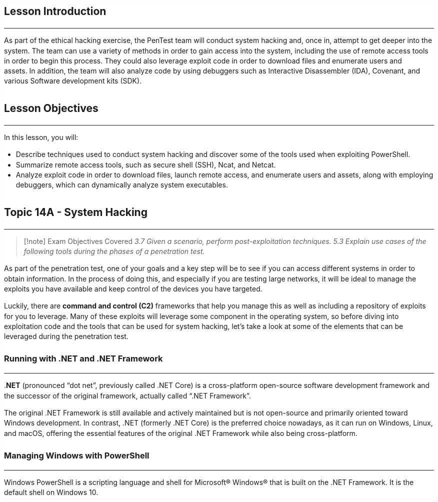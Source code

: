 ## Lesson Introduction
---
As part of the ethical hacking exercise, the PenTest team will conduct system hacking and, once in, attempt to get deeper into the system. The team can use a variety of methods in order to gain access into the system, including the use of remote access tools in order to begin this process. They could also leverage exploit code in order to download files and enumerate users and assets. In addition, the team will also analyze code by using debuggers such as Interactive Disassembler (IDA), Covenant, and various Software development kits (SDK).

## Lesson Objectives
---
In this lesson, you will:

- Describe techniques used to conduct system hacking and discover some of the tools used when exploiting PowerShell.
- Summarize remote access tools, such as secure shell (SSH), Ncat, and Netcat.
- Analyze exploit code in order to download files, launch remote access, and enumerate users and assets, along with employing debuggers, which can dynamically analyze system executables.

## Topic 14A - System Hacking
---
> [!note] Exam Objectives Covered
> *3.7 Given a scenario, perform post-exploitation techniques.*
> *5.3 Explain use cases of the following tools during the phases of a penetration test.*

As part of the penetration test, one of your goals and a key step will be to see if you can access different systems in order to obtain information. In the process of doing this, and especially if you are testing large networks, it will be ideal to manage the exploits you have available and keep control of the devices you have targeted.

Luckily, there are **command and control (C2)** frameworks that help you manage this as well as including a repository of exploits for you to leverage. Many of these exploits will leverage some component in the operating system, so before diving into exploitation code and the tools that can be used for system hacking, let’s take a look at some of the elements that can be leveraged during the penetration test.

### Running with .NET and .NET Framework
---
.**NET** (pronounced “dot net”, previously called .NET Core) is a cross-platform open-source software development framework and the successor of the original framework, actually called “.NET Framework”.

The original .NET Framework is still available and actively maintained but is not open-source and primarily oriented toward Windows development. In contrast, .NET (formerly .NET Core) is the preferred choice nowadays, as it can run on Windows, Linux, and macOS, offering the essential features of the original .NET Framework while also being cross-platform.

### Managing Windows with PowerShell
---
Windows PowerShell is a scripting language and shell for Microsoft® Windows® that is built on the .NET Framework. It is the default shell on Windows 10.
